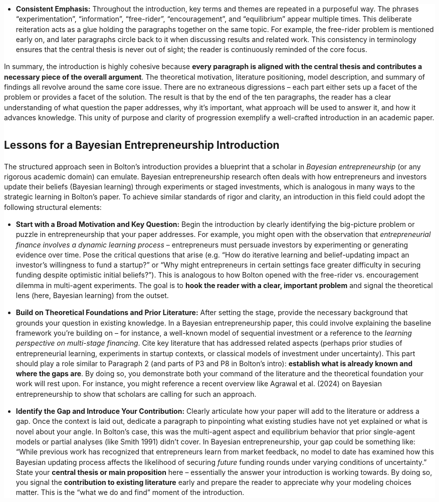 - **Consistent Emphasis:** Throughout the introduction, key terms and themes are repeated in a purposeful way. The phrases “experimentation”, “information”, “free-rider”, “encouragement”, and “equilibrium” appear multiple times. This deliberate reiteration acts as a glue holding the paragraphs together on the same topic. For example, the free-rider problem is mentioned early on, and later paragraphs circle back to it when discussing results and related work. This consistency in terminology ensures that the central thesis is never out of sight; the reader is continuously reminded of the core focus.
    

In summary, the introduction is highly cohesive because **every paragraph is aligned with the central thesis and contributes a necessary piece of the overall argument**. The theoretical motivation, literature positioning, model description, and summary of findings all revolve around the same core issue. There are no extraneous digressions – each part either sets up a facet of the problem or provides a facet of the solution. The result is that by the end of the ten paragraphs, the reader has a clear understanding of what question the paper addresses, why it’s important, what approach will be used to answer it, and how it advances knowledge. This unity of purpose and clarity of progression exemplify a well-crafted introduction in an academic paper.

## Lessons for a Bayesian Entrepreneurship Introduction

The structured approach seen in Bolton’s introduction provides a blueprint that a scholar in _Bayesian entrepreneurship_ (or any rigorous academic domain) can emulate. Bayesian entrepreneurship research often deals with how entrepreneurs and investors update their beliefs (Bayesian learning) through experiments or staged investments, which is analogous in many ways to the strategic learning in Bolton’s paper. To achieve similar standards of rigor and clarity, an introduction in this field could adopt the following structural elements:

- **Start with a Broad Motivation and Key Question:** Begin the introduction by clearly identifying the big-picture problem or puzzle in entrepreneurship that your paper addresses. For example, you might open with the observation that _entrepreneurial finance involves a dynamic learning process_ – entrepreneurs must persuade investors by experimenting or generating evidence over time. Pose the critical questions that arise (e.g. “How do iterative learning and belief-updating impact an investor’s willingness to fund a startup?” or “Why might entrepreneurs in certain settings face greater difficulty in securing funding despite optimistic initial beliefs?”). This is analogous to how Bolton opened with the free-rider vs. encouragement dilemma in multi-agent experiments. The goal is to **hook the reader with a clear, important problem** and signal the theoretical lens (here, Bayesian learning) from the outset.
    
- **Build on Theoretical Foundations and Prior Literature:** After setting the stage, provide the necessary background that grounds your question in existing knowledge. In a Bayesian entrepreneurship paper, this could involve explaining the baseline framework you’re building on – for instance, a well-known model of sequential investment or a reference to the _learning perspective on multi-stage financing_. Cite key literature that has addressed related aspects (perhaps prior studies of entrepreneurial learning, experiments in startup contexts, or classical models of investment under uncertainty). This part should play a role similar to Paragraph 2 (and parts of P3 and P8 in Bolton’s intro): **establish what is already known and where the gaps are**. By doing so, you demonstrate both your command of the literature and the theoretical foundation your work will rest upon. For instance, you might reference a recent overview like Agrawal et al. (2024) on Bayesian entrepreneurship to show that scholars are calling for such an approach.
    
- **Identify the Gap and Introduce Your Contribution:** Clearly articulate how your paper will add to the literature or address a gap. Once the context is laid out, dedicate a paragraph to pinpointing what existing studies have not yet explained or what is novel about your angle. In Bolton’s case, this was the multi-agent aspect and equilibrium behavior that prior single-agent models or partial analyses (like Smith 1991) didn’t cover. In Bayesian entrepreneurship, your gap could be something like: “While previous work has recognized that entrepreneurs learn from market feedback, no model to date has examined how this Bayesian updating process affects the likelihood of securing _future_ funding rounds under varying conditions of uncertainty.” State your **central thesis or main proposition** here – essentially the answer your introduction is working towards. By doing so, you signal the **contribution to existing literature** early and prepare the reader to appreciate why your modeling choices matter. This is the “what we do and find” moment of the introduction.
    